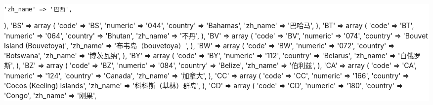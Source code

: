     'zh_name' => '巴西',
  ),
  'BS' =>
  array (
    'code' => 'BS',
    'numeric' => '044',
    'country' => 'Bahamas',
    'zh_name' => '巴哈马',
  ),
  'BT' =>
  array (
    'code' => 'BT',
    'numeric' => '064',
    'country' => 'Bhutan',
    'zh_name' => '不丹',
  ),
  'BV' =>
  array (
    'code' => 'BV',
    'numeric' => '074',
    'country' => 'Bouvet Island (Bouvetoya)',
    'zh_name' => '布韦岛（bouvetoya）',
  ),
  'BW' =>
  array (
    'code' => 'BW',
    'numeric' => '072',
    'country' => 'Botswana',
    'zh_name' => '博茨瓦纳',
  ),
  'BY' =>
  array (
    'code' => 'BY',
    'numeric' => '112',
    'country' => 'Belarus',
    'zh_name' => '白俄罗斯',
  ),
  'BZ' =>
  array (
    'code' => 'BZ',
    'numeric' => '084',
    'country' => 'Belize',
    'zh_name' => '伯利兹',
  ),
  'CA' =>
  array (
    'code' => 'CA',
    'numeric' => '124',
    'country' => 'Canada',
    'zh_name' => '加拿大',
  ),
  'CC' =>
  array (
    'code' => 'CC',
    'numeric' => '166',
    'country' => 'Cocos (Keeling) Islands',
    'zh_name' => '科科斯（基林）群岛',
  ),
  'CD' =>
  array (
    'code' => 'CD',
    'numeric' => '180',
    'country' => 'Congo',
    'zh_name' => '刚果',
